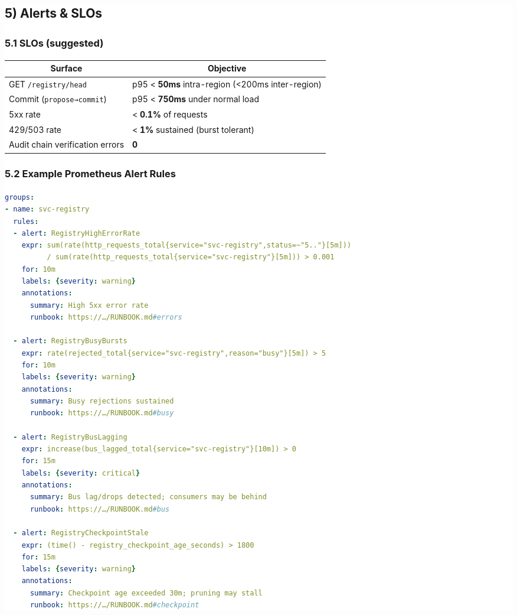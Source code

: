 ## 5) Alerts & SLOs

### 5.1 SLOs (suggested)

| Surface                         | Objective                                         |
| ------------------------------- | ------------------------------------------------- |
| GET `/registry/head`            | p95 < **50ms** intra-region (<200ms inter-region) |
| Commit (`propose→commit`)       | p95 < **750ms** under normal load                 |
| 5xx rate                        | < **0.1%** of requests                            |
| 429/503 rate                    | < **1%** sustained (burst tolerant)               |
| Audit chain verification errors | **0**                                             |

### 5.2 Example Prometheus Alert Rules

```yaml
groups:
- name: svc-registry
  rules:
  - alert: RegistryHighErrorRate
    expr: sum(rate(http_requests_total{service="svc-registry",status=~"5.."}[5m]))
          / sum(rate(http_requests_total{service="svc-registry"}[5m])) > 0.001
    for: 10m
    labels: {severity: warning}
    annotations:
      summary: High 5xx error rate
      runbook: https://…/RUNBOOK.md#errors

  - alert: RegistryBusyBursts
    expr: rate(rejected_total{service="svc-registry",reason="busy"}[5m]) > 5
    for: 10m
    labels: {severity: warning}
    annotations:
      summary: Busy rejections sustained
      runbook: https://…/RUNBOOK.md#busy

  - alert: RegistryBusLagging
    expr: increase(bus_lagged_total{service="svc-registry"}[10m]) > 0
    for: 15m
    labels: {severity: critical}
    annotations:
      summary: Bus lag/drops detected; consumers may be behind
      runbook: https://…/RUNBOOK.md#bus

  - alert: RegistryCheckpointStale
    expr: (time() - registry_checkpoint_age_seconds) > 1800
    for: 15m
    labels: {severity: warning}
    annotations:
      summary: Checkpoint age exceeded 30m; pruning may stall
      runbook: https://…/RUNBOOK.md#checkpoint
```
